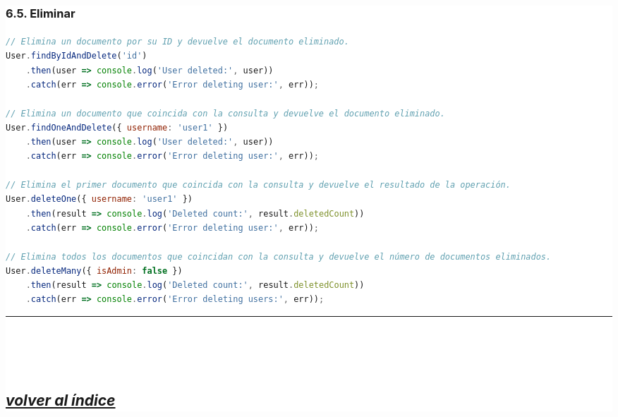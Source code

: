 ### 6.5. Eliminar
```javascript
// Elimina un documento por su ID y devuelve el documento eliminado.
User.findByIdAndDelete('id')
    .then(user => console.log('User deleted:', user))
    .catch(err => console.error('Error deleting user:', err));

// Elimina un documento que coincida con la consulta y devuelve el documento eliminado.
User.findOneAndDelete({ username: 'user1' })
    .then(user => console.log('User deleted:', user))
    .catch(err => console.error('Error deleting user:', err));

// Elimina el primer documento que coincida con la consulta y devuelve el resultado de la operación.
User.deleteOne({ username: 'user1' })
    .then(result => console.log('Deleted count:', result.deletedCount))
    .catch(err => console.error('Error deleting user:', err));

// Elimina todos los documentos que coincidan con la consulta y devuelve el número de documentos eliminados.
User.deleteMany({ isAdmin: false })
    .then(result => console.log('Deleted count:', result.deletedCount))
    .catch(err => console.error('Error deleting users:', err));
```
---
<br><br><br>

## *[volver al índice](../../index.md)*